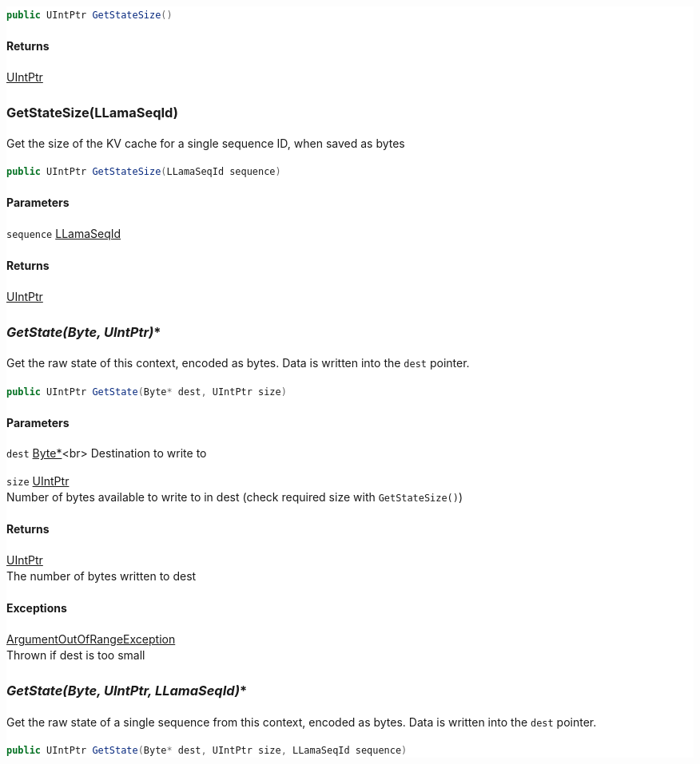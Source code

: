 ```csharp
public UIntPtr GetStateSize()
```

#### Returns

[UIntPtr](https://docs.microsoft.com/en-us/dotnet/api/system.uintptr)<br>

### **GetStateSize(LLamaSeqId)**

Get the size of the KV cache for a single sequence ID, when saved as bytes

```csharp
public UIntPtr GetStateSize(LLamaSeqId sequence)
```

#### Parameters

`sequence` [LLamaSeqId](./llama.native.llamaseqid.md)<br>

#### Returns

[UIntPtr](https://docs.microsoft.com/en-us/dotnet/api/system.uintptr)<br>

### **GetState(Byte*, UIntPtr)**

Get the raw state of this context, encoded as bytes. Data is written into the `dest` pointer.

```csharp
public UIntPtr GetState(Byte* dest, UIntPtr size)
```

#### Parameters

`dest` [Byte*](https://docs.microsoft.com/en-us/dotnet/api/system.byte*)<br>
Destination to write to

`size` [UIntPtr](https://docs.microsoft.com/en-us/dotnet/api/system.uintptr)<br>
Number of bytes available to write to in dest (check required size with `GetStateSize()`)

#### Returns

[UIntPtr](https://docs.microsoft.com/en-us/dotnet/api/system.uintptr)<br>
The number of bytes written to dest

#### Exceptions

[ArgumentOutOfRangeException](https://docs.microsoft.com/en-us/dotnet/api/system.argumentoutofrangeexception)<br>
Thrown if dest is too small

### **GetState(Byte*, UIntPtr, LLamaSeqId)**

Get the raw state of a single sequence from this context, encoded as bytes. Data is written into the `dest` pointer.

```csharp
public UIntPtr GetState(Byte* dest, UIntPtr size, LLamaSeqId sequence)
```
